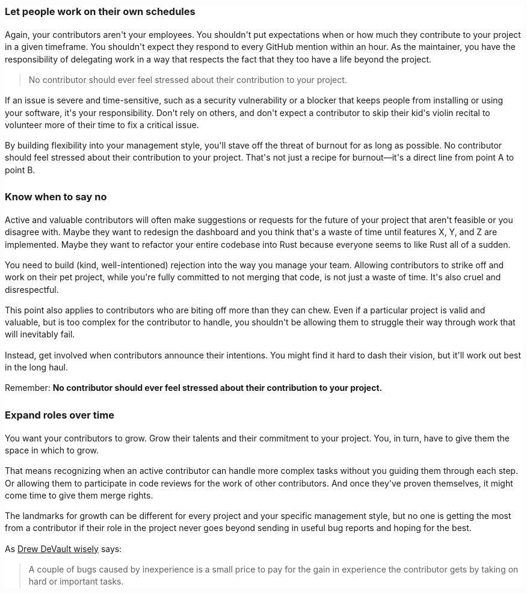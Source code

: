 ### Let people work on their own schedules

Again, your contributors aren't your employees. You shouldn't put expectations when or how much they contribute to your project in a given timeframe. You shouldn't expect they respond to every GitHub mention within an hour. As the maintainer, you have the responsibility of delegating work in a way that respects the fact that they too have a life beyond the project.

> No contributor should ever feel stressed about their contribution to your project.

If an issue is severe and time-sensitive, such as a security vulnerability or a blocker that keeps people from installing or using your software, it's your responsibility. Don't rely on others, and don't expect a contributor to skip their kid's violin recital to volunteer more of their time to fix a critical issue.

By building flexibility into your management style, you'll stave off the threat of burnout for as long as possible. No contributor should feel stressed about their contribution to your project. That's not just a recipe for burnout—it's a direct line from point A to point B.

### Know when to say no

Active and valuable contributors will often make suggestions or requests for the future of your project that aren't feasible or you disagree with. Maybe they want to redesign the dashboard and you think that's a waste of time until features X, Y, and Z are implemented. Maybe they want to refactor your entire codebase into Rust because everyone seems to like Rust all of a sudden.

You need to build (kind, well-intentioned) rejection into the way you manage your team. Allowing contributors to strike off and work on their pet project, while you're fully committed to not merging that code, is not just a waste of time. It's also cruel and disrespectful.

This point also applies to contributors who are biting off more than they can chew. Even if a particular project is valid and valuable, but is too complex for the contributor to handle, you shouldn't be allowing them to struggle their way through work that will inevitably fail.

Instead, get involved when contributors announce their intentions. You might find it hard to dash their vision, but it'll work out best in the long haul. 

Remember: **No contributor should ever feel stressed about their contribution to your project.**

### Expand roles over time

You want your contributors to grow. Grow their talents and their commitment to your project. You, in turn, have to give them the space in which to grow.

That means recognizing when an active contributor can handle more complex tasks without you guiding them through each step. Or allowing them to participate in code reviews for the work of other contributors. And once they've proven themselves, it might come time to give them merge rights.

The landmarks for growth can be different for every project and your specific management style, but no one is getting the most from a contributor if their role in the project never goes beyond sending in useful bug reports and hoping for the best.

As [Drew DeVault wisely](https://drewdevault.com/2018/06/01/How-I-maintain-FOSS-projects.html#fnref:1) says:

> A couple of bugs caused by inexperience is a small price to pay for the gain in experience the contributor gets by taking on hard or important tasks.

